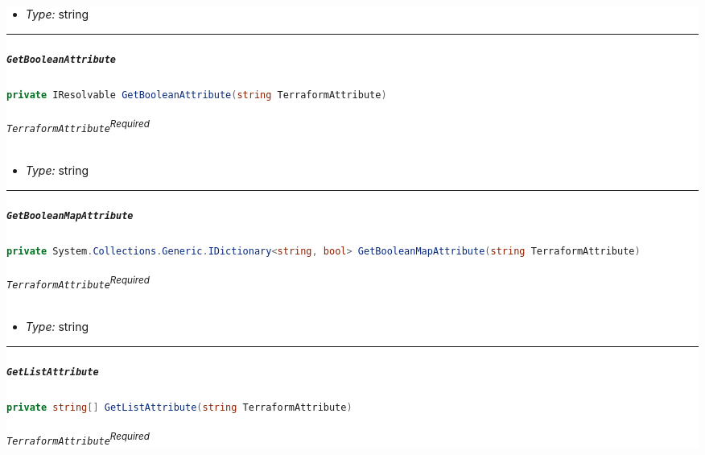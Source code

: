 - *Type:* string

---

##### `GetBooleanAttribute` <a name="GetBooleanAttribute" id="@cdktf/provider-cloudflare.dataCloudflareEmailSecurityTrustedDomainsList.DataCloudflareEmailSecurityTrustedDomainsList.getBooleanAttribute"></a>

```csharp
private IResolvable GetBooleanAttribute(string TerraformAttribute)
```

###### `TerraformAttribute`<sup>Required</sup> <a name="TerraformAttribute" id="@cdktf/provider-cloudflare.dataCloudflareEmailSecurityTrustedDomainsList.DataCloudflareEmailSecurityTrustedDomainsList.getBooleanAttribute.parameter.terraformAttribute"></a>

- *Type:* string

---

##### `GetBooleanMapAttribute` <a name="GetBooleanMapAttribute" id="@cdktf/provider-cloudflare.dataCloudflareEmailSecurityTrustedDomainsList.DataCloudflareEmailSecurityTrustedDomainsList.getBooleanMapAttribute"></a>

```csharp
private System.Collections.Generic.IDictionary<string, bool> GetBooleanMapAttribute(string TerraformAttribute)
```

###### `TerraformAttribute`<sup>Required</sup> <a name="TerraformAttribute" id="@cdktf/provider-cloudflare.dataCloudflareEmailSecurityTrustedDomainsList.DataCloudflareEmailSecurityTrustedDomainsList.getBooleanMapAttribute.parameter.terraformAttribute"></a>

- *Type:* string

---

##### `GetListAttribute` <a name="GetListAttribute" id="@cdktf/provider-cloudflare.dataCloudflareEmailSecurityTrustedDomainsList.DataCloudflareEmailSecurityTrustedDomainsList.getListAttribute"></a>

```csharp
private string[] GetListAttribute(string TerraformAttribute)
```

###### `TerraformAttribute`<sup>Required</sup> <a name="TerraformAttribute" id="@cdktf/provider-cloudflare.dataCloudflareEmailSecurityTrustedDomainsList.DataCloudflareEmailSecurityTrustedDomainsList.getListAttribute.parameter.terraformAttribute"></a>
